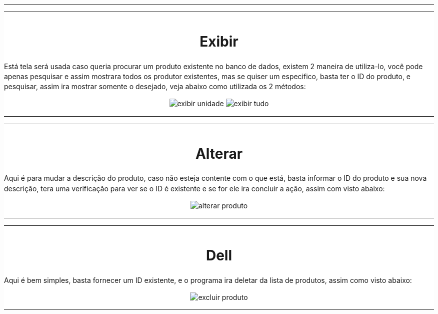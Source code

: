 

<hr>



<hr>


<h1 id="view" align=CENTER>
 Exibir
</h1>

<p> Está tela será usada caso queria procurar um produto existente no banco de dados, existem 2 maneira de utiliza-lo, você pode apenas pesquisar e assim mostrara todos os produtor existentes, mas se quiser um especifico, basta ter o ID do produto, e pesquisar, assim ira mostrar somente o desejado, veja abaixo como utilizada os 2 métodos:</p>

<p align=CENTER>
<img src="https://raw.githubusercontent.com/JWsley/Project-Coffe/master/Cofee-bao/gifs/exib_unity.gif" alt="exibir unidade" width="500">
<img src="https://raw.githubusercontent.com/JWsley/Project-Coffe/master/Cofee-bao/gifs/exib_all.gif" alt="exibir tudo" width="500">

</p>
<hr>

<hr>


<h1 id="alter" align=CENTER>
 Alterar
</h1>

<p> Aqui é para mudar a descrição do produto, caso não esteja contente com o que está, basta informar o ID do produto e sua nova descrição, tera uma verificação para ver se o ID é existente e se for ele ira concluir a ação, assim com visto abaixo:</p>

<p align=CENTER>
<img src="https://raw.githubusercontent.com/JWsley/Project-Coffe/master/Cofee-bao/gifs/alter_prod.gif" alt="alterar produto" width="800">
 
</p>
<hr>

<hr>


<h1 id="clear" align=CENTER>
Dell
</h1>

<p> Aqui é bem simples, basta fornecer um ID existente, e o programa ira deletar da lista de produtos, assim como visto abaixo:</p>

<p align=CENTER>
<img src="https://raw.githubusercontent.com/JWsley/Project-Coffe/master/Cofee-bao/gifs/del_prod.gif" alt="excluir produto"width="800">
 
</p>


<hr>
